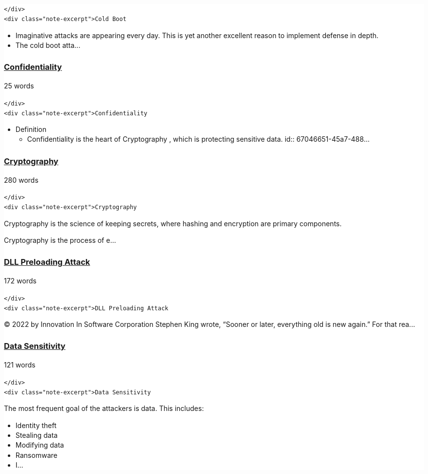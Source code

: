     </div>
    <div class="note-excerpt">Cold Boot



- Imaginative attacks are appearing every day. This is yet another excellent reason to implement defense in depth.
- The cold boot atta...</div>
</div>

<div class="note-card">
    <h3><a href="cse/cryptography/confidentiality/">Confidentiality</a></h3>
    <div class="note-meta">
        25 words
        
    </div>
    <div class="note-excerpt">Confidentiality
-  Definition
	- Confidentiality is the heart of Cryptography , which is protecting sensitive data.
	  id:: 67046651-45a7-488...</div>
</div>

<div class="note-card">
    <h3><a href="cse/cryptography/cryptography/">Cryptography</a></h3>
    <div class="note-meta">
        280 words
        
    </div>
    <div class="note-excerpt">Cryptography

Cryptography is the science of keeping secrets, where hashing and encryption are primary components.

Cryptography is the process of e...</div>
</div>

<div class="note-card">
    <h3><a href="cse/cryptography/dll-preloading-attack/">DLL Preloading Attack</a></h3>
    <div class="note-meta">
        172 words
        
    </div>
    <div class="note-excerpt">DLL Preloading Attack

© 2022 by Innovation In Software Corporation
Stephen King wrote, “Sooner or later, everything old is new again.”
For that rea...</div>
</div>

<div class="note-card">
    <h3><a href="cse/cryptography/data-sensitivity/">Data Sensitivity</a></h3>
    <div class="note-meta">
        121 words
        
    </div>
    <div class="note-excerpt">Data Sensitivity

The most frequent goal of the attackers is data. This includes:
- Identity theft
- Stealing data
- Modifying data
- Ransomware
- I...</div>
</div>
